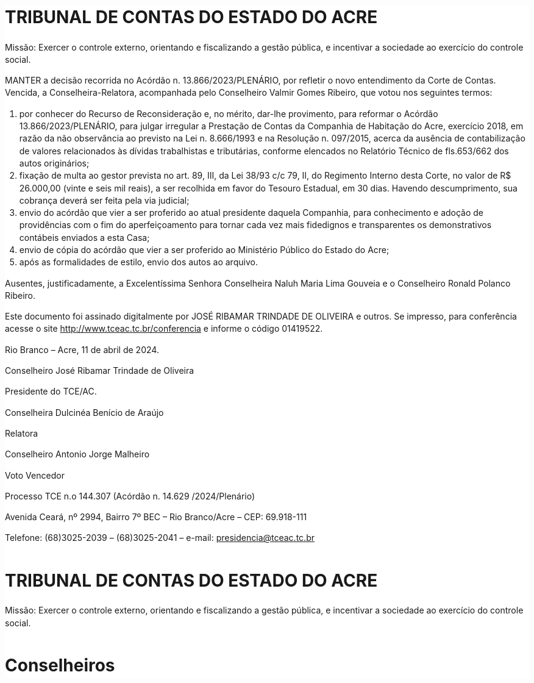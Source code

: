 # TRIBUNAL DE CONTAS DO ESTADO DO ACRE

Missão: Exercer o controle externo, orientando e fiscalizando a gestão pública, e incentivar a sociedade ao exercício do controle social.

MANTER a decisão recorrida no Acórdão n. 13.866/2023/PLENÁRIO, por refletir o novo entendimento da Corte de Contas. Vencida, a Conselheira-Relatora, acompanhada pelo Conselheiro Valmir Gomes Ribeiro, que votou nos seguintes termos:

1. por conhecer do Recurso de Reconsideração e, no mérito, dar-lhe provimento, para reformar o Acórdão 13.866/2023/PLENÁRIO, para julgar irregular a Prestação de Contas da Companhia de Habitação do Acre, exercício 2018, em razão da não observância ao previsto na Lei n. 8.666/1993 e na Resolução n. 097/2015, acerca da ausência de contabilização de valores relacionados às dívidas trabalhistas e tributárias, conforme elencados no Relatório Técnico de fls.653/662 dos autos originários;
2. fixação de multa ao gestor prevista no art. 89, III, da Lei 38/93 c/c 79, II, do Regimento Interno desta Corte, no valor de R$ 26.000,00 (vinte e seis mil reais), a ser recolhida em favor do Tesouro Estadual, em 30 dias. Havendo descumprimento, sua cobrança deverá ser feita pela via judicial;
3. envio do acórdão que vier a ser proferido ao atual presidente daquela Companhia, para conhecimento e adoção de providências com o fim do aperfeiçoamento para tornar cada vez mais fidedignos e transparentes os demonstrativos contábeis enviados a esta Casa;
4. envio de cópia do acórdão que vier a ser proferido ao Ministério Público do Estado do Acre;
5. após as formalidades de estilo, envio dos autos ao arquivo.

Ausentes, justificadamente, a Excelentíssima Senhora Conselheira Naluh Maria Lima Gouveia e o Conselheiro Ronald Polanco Ribeiro.

Este documento foi assinado digitalmente por JOSÉ RIBAMAR TRINDADE DE OLIVEIRA e outros. Se impresso, para conferência acesse o site http://www.tceac.tc.br/conferencia e informe o código 01419522.

Rio Branco – Acre, 11 de abril de 2024.

Conselheiro José Ribamar Trindade de Oliveira

Presidente do TCE/AC.

Conselheira Dulcinéa Benício de Araújo

Relatora

Conselheiro Antonio Jorge Malheiro

Voto Vencedor

Processo TCE n.o 144.307 (Acórdão n. 14.629 /2024/Plenário)

Avenida Ceará, nº 2994, Bairro 7º BEC – Rio Branco/Acre – CEP: 69.918-111

Telefone: (68)3025-2039 – (68)3025-2041 – e-mail: presidencia@tceac.tc.br

# TRIBUNAL DE CONTAS DO ESTADO DO ACRE

Missão: Exercer o controle externo, orientando e fiscalizando a gestão pública, e incentivar a sociedade ao exercício do controle social.

# Conselheiros
